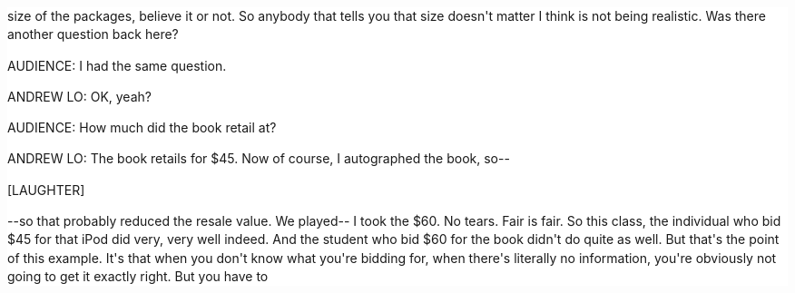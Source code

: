   <span m='109660'>size</span> <span m='110050'>of</span> <span
  m='110110'>the</span> <span m='110200'>packages,</span> <span
  m='110710'>believe</span> <span m='111010'>it</span> <span
  m='111070'>or</span> <span m='111130'>not.</span> <span m='112600'>So</span>
  <span m='113320'>anybody</span> <span m='113620'>that</span> <span
  m='113710'>tells</span> <span m='113920'>you</span> <span
  m='113980'>that</span> <span m='114100'>size</span> <span
  m='114400'>doesn't</span> <span m='114640'>matter</span> <span
  m='115180'>I</span> <span m='115270'>think</span> <span m='116350'>is</span>
  <span m='116620'>not</span> <span m='117190'>being</span> <span
  m='117460'>realistic.</span> <span m='118470'>Was</span> <span
  m='118760'>there</span> <span m='118900'>another</span> <span
  m='119110'>question</span> <span m='119440'>back</span> <span
  m='119590'>here?</span> </p><p><span m='119800'>AUDIENCE:</span> <span
  m='120030'>I had the same</span> <span m='120260'>question.</span>
  </p><p><span m='120720'>ANDREW LO:</span> <span m='120835'>OK,</span> <span
  m='120950'>yeah?</span> </p><p><span m='121435'>AUDIENCE:</span> <span
  m='121677'>How</span> <span m='121920'>much did</span> <span m='122405'>the
  book retail at?</span> </p><p><span m='125230'>ANDREW LO:</span> <span
  m='125290'>The</span> <span m='125350'>book</span> <span
  m='125620'>retails</span> <span m='126460'>for</span> <span
  m='127030'>$45.</span> <span m='130509'>Now</span> <span m='131020'>of</span>
  <span m='131140'>course,</span> <span m='131710'>I</span> <span
  m='132310'>autographed</span> <span m='132790'>the</span> <span
  m='132880'>book,</span> <span m='133540'>so--</span> </p><p><span
  m='133890'>[LAUGHTER]</span> </p><p></p><p><span m='135603'>--so</span> <span
  m='135656'>that</span> <span m='135760'>probably</span> <span
  m='136060'>reduced</span> <span m='136420'>the</span> <span
  m='136510'>resale</span> <span m='136870'>value.</span> <span
  m='140410'>We</span> <span m='140680'>played--</span> <span
  m='141280'>I</span> <span m='141400'>took</span> <span m='141610'>the</span>
  <span m='141700'>$60.</span> <span m='143050'>No</span> <span
  m='143230'>tears.</span> <span m='144160'>Fair</span> <span
  m='144510'>is</span> <span m='144670'>fair.</span> <span m='145970'>So</span>
  <span m='146140'>this</span> <span m='146320'>class,</span> <span
  m='147130'>the</span> <span m='147250'>individual</span> <span
  m='147670'>who</span> <span m='147790'>bid</span> <span m='147970'>$45</span>
  <span m='148600'>for</span> <span m='148750'>that</span> <span
  m='149170'>iPod</span> <span m='149650'>did</span> <span
  m='149860'>very,</span> <span m='150230'>very</span> <span
  m='150340'>well</span> <span m='150580'>indeed.</span> <span
  m='151480'>And</span> <span m='151990'>the</span> <span
  m='152140'>student</span> <span m='152500'>who</span> <span
  m='152770'>bid</span> <span m='153010'>$60</span> <span m='154210'>for</span>
  <span m='154330'>the</span> <span m='154450'>book</span> <span
  m='155020'>didn't</span> <span m='155230'>do</span> <span
  m='155380'>quite</span> <span m='155590'>as</span> <span
  m='155710'>well.</span> <span m='156490'>But</span> <span
  m='156940'>that's</span> <span m='157180'>the</span> <span
  m='157330'>point</span> <span m='157690'>of</span> <span
  m='158020'>this</span> <span m='158230'>example.</span> <span
  m='158890'>It's</span> <span m='159100'>that</span> <span
  m='159790'>when</span> <span m='159970'>you</span> <span
  m='160060'>don't</span> <span m='160270'>know</span> <span
  m='160570'>what</span> <span m='160810'>you're</span> <span
  m='161320'>bidding</span> <span m='161680'>for,</span> <span
  m='162130'>when</span> <span m='162400'>there's</span> <span
  m='162790'>literally</span> <span m='163270'>no</span> <span
  m='163420'>information,</span> <span m='164410'>you're</span> <span
  m='164530'>obviously</span> <span m='164920'>not</span> <span
  m='165040'>going</span> <span m='165160'>to</span> <span m='165220'>get</span>
  <span m='165340'>it</span> <span m='165460'>exactly</span> <span
  m='165910'>right.</span> <span m='167050'>But</span> <span
  m='167200'>you</span> <span m='167290'>have</span> <span m='167470'>to</span>